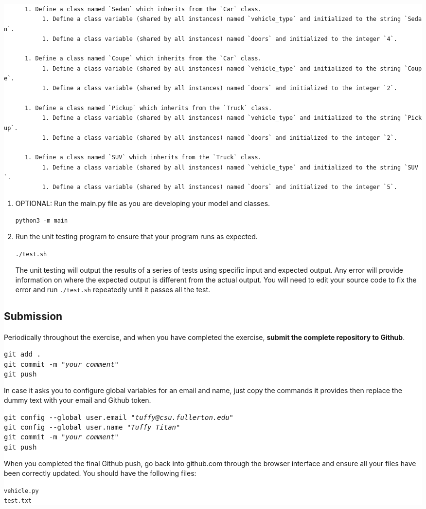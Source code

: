           1. Define a class named `Sedan` which inherits from the `Car` class.
               1. Define a class variable (shared by all instances) named `vehicle_type` and initialized to the string `Sedan`.   
               1. Define a class variable (shared by all instances) named `doors` and initialized to the integer `4`.   

          1. Define a class named `Coupe` which inherits from the `Car` class.
               1. Define a class variable (shared by all instances) named `vehicle_type` and initialized to the string `Coupe`.   
               1. Define a class variable (shared by all instances) named `doors` and initialized to the integer `2`.   

          1. Define a class named `Pickup` which inherits from the `Truck` class.
               1. Define a class variable (shared by all instances) named `vehicle_type` and initialized to the string `Pickup`.   
               1. Define a class variable (shared by all instances) named `doors` and initialized to the integer `2`.   

          1. Define a class named `SUV` which inherits from the `Truck` class.
               1. Define a class variable (shared by all instances) named `vehicle_type` and initialized to the string `SUV`.   
               1. Define a class variable (shared by all instances) named `doors` and initialized to the integer `5`.   


1. OPTIONAL: Run the main.py file as you are developing your model and classes.

    ```
    python3 -m main
    ```

1. Run the unit testing program to ensure that your program runs as expected.

    ```
    ./test.sh
    ```
       
    The unit testing will output the results of a series of tests using specific input and expected output.  Any error will provide information on where the expected output is different from the actual output.  You will need to edit your source code to fix the error and run `./test.sh` repeatedly until it passes all the test.

## Submission
Periodically throughout the exercise, and when you have completed the exercise, **submit the complete repository to Github**.

   <pre>git add .<br>git commit -m "<i>your comment</i>"<br>git push</pre>

In case it asks you  to configure global variables for an email and name, just copy the commands it provides then replace the dummy text with your email and Github token.

   <pre>git config --global user.email "<i>tuffy@csu.fullerton.edu</i>"<br>git config --global user.name "<i>Tuffy Titan</i>"<br>git commit -m "<i>your comment</i>"<br>git push</pre>

When you completed the final Github push, go back into github.com through the browser interface and ensure all your files have been correctly updated.  You should have the following files:
```
vehicle.py
test.txt
```
    
